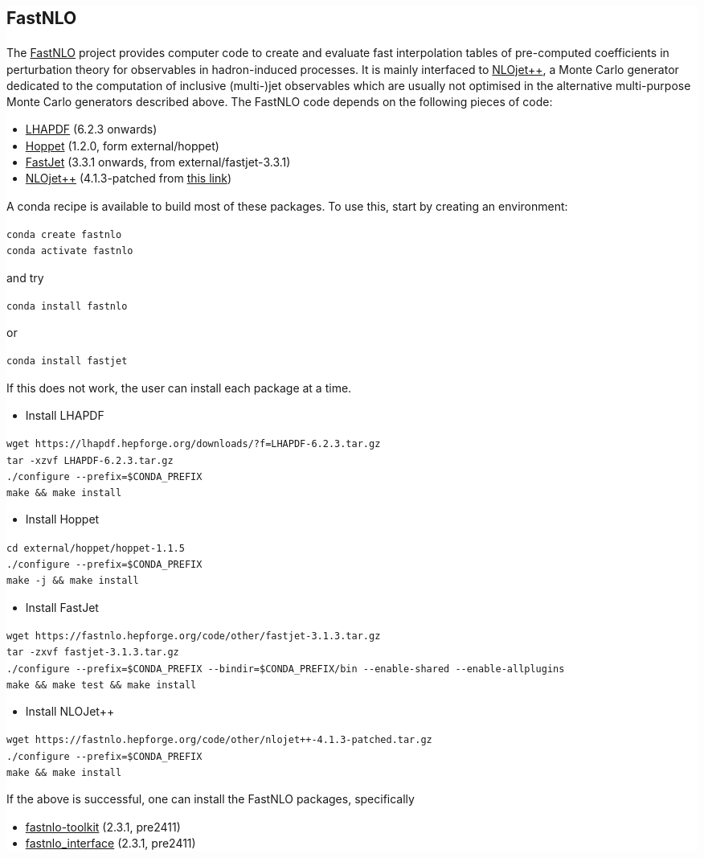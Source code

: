 ## FastNLO

The [FastNLO](https://fastnlo.hepforge.org/) project provides computer code to 
create and evaluate fast interpolation tables of pre-computed coefficients in 
perturbation theory for observables in hadron-induced processes. It is 
mainly interfaced to [NLOjet++](http://www.desy.de/~znagy/Site/NLOJet++.html), 
a Monte Carlo generator dedicated to the computation of inclusive (multi-)jet
observables which are usually not optimised in the alternative multi-purpose 
Monte Carlo generators described above. The FastNLO code depends on the 
following pieces of code:
- [LHAPDF](https://lhapdf.hepforge.org/) (6.2.3 onwards)
- [Hoppet](https://hoppet.hepforge.org/) (1.2.0, form external/hoppet)
- [FastJet](http://fastjet.fr/) (3.3.1 onwards, from external/fastjet-3.3.1)
- [NLOjet++](http://www.desy.de/~znagy/Site/NLOJet++.html) (4.1.3-patched
   from [this link](https://fastnlo.hepforge.org/code/other/nlojet++-4.1.3-patched.tar.gz))

A conda recipe is available to build most of these packages.
To use this, start by creating an environment:
```
conda create fastnlo
conda activate fastnlo
```
and try
```
conda install fastnlo
```
or 
```
conda install fastjet
```
If this does not work, the user can install each package at a time. 
- Install LHAPDF
```
wget https://lhapdf.hepforge.org/downloads/?f=LHAPDF-6.2.3.tar.gz
tar -xzvf LHAPDF-6.2.3.tar.gz
./configure --prefix=$CONDA_PREFIX
make && make install
```
- Install Hoppet
```
cd external/hoppet/hoppet-1.1.5
./configure --prefix=$CONDA_PREFIX 
make -j && make install
``` 
- Install FastJet
``` 
wget https://fastnlo.hepforge.org/code/other/fastjet-3.1.3.tar.gz
tar -zxvf fastjet-3.1.3.tar.gz 
./configure --prefix=$CONDA_PREFIX --bindir=$CONDA_PREFIX/bin --enable-shared --enable-allplugins 
make && make test && make install 
```
- Install NLOJet++
```
wget https://fastnlo.hepforge.org/code/other/nlojet++-4.1.3-patched.tar.gz 
./configure --prefix=$CONDA_PREFIX 
make && make install 
```
If the above is successful, one can install the FastNLO packages, specifically
- [fastnlo-toolkit](https://fastnlo.hepforge.org/code/v23/fastnlo_toolkit-2.3.1pre-2411.tar.gz) (2.3.1, pre2411)
- [fastnlo_interface](https://fastnlo.hepforge.org/code/v23/fastnlo_interface_nlojet-2.3.1pre-2411.tar.gz) (2.3.1, pre2411)
